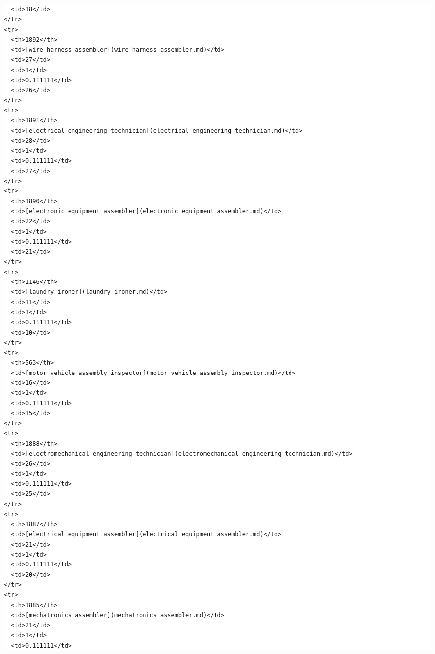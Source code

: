       <td>18</td>
    </tr>
    <tr>
      <th>1892</th>
      <td>[wire harness assembler](wire harness assembler.md)</td>
      <td>27</td>
      <td>1</td>
      <td>0.111111</td>
      <td>26</td>
    </tr>
    <tr>
      <th>1891</th>
      <td>[electrical engineering technician](electrical engineering technician.md)</td>
      <td>28</td>
      <td>1</td>
      <td>0.111111</td>
      <td>27</td>
    </tr>
    <tr>
      <th>1890</th>
      <td>[electronic equipment assembler](electronic equipment assembler.md)</td>
      <td>22</td>
      <td>1</td>
      <td>0.111111</td>
      <td>21</td>
    </tr>
    <tr>
      <th>1146</th>
      <td>[laundry ironer](laundry ironer.md)</td>
      <td>11</td>
      <td>1</td>
      <td>0.111111</td>
      <td>10</td>
    </tr>
    <tr>
      <th>563</th>
      <td>[motor vehicle assembly inspector](motor vehicle assembly inspector.md)</td>
      <td>16</td>
      <td>1</td>
      <td>0.111111</td>
      <td>15</td>
    </tr>
    <tr>
      <th>1888</th>
      <td>[electromechanical engineering technician](electromechanical engineering technician.md)</td>
      <td>26</td>
      <td>1</td>
      <td>0.111111</td>
      <td>25</td>
    </tr>
    <tr>
      <th>1887</th>
      <td>[electrical equipment assembler](electrical equipment assembler.md)</td>
      <td>21</td>
      <td>1</td>
      <td>0.111111</td>
      <td>20</td>
    </tr>
    <tr>
      <th>1885</th>
      <td>[mechatronics assembler](mechatronics assembler.md)</td>
      <td>21</td>
      <td>1</td>
      <td>0.111111</td>